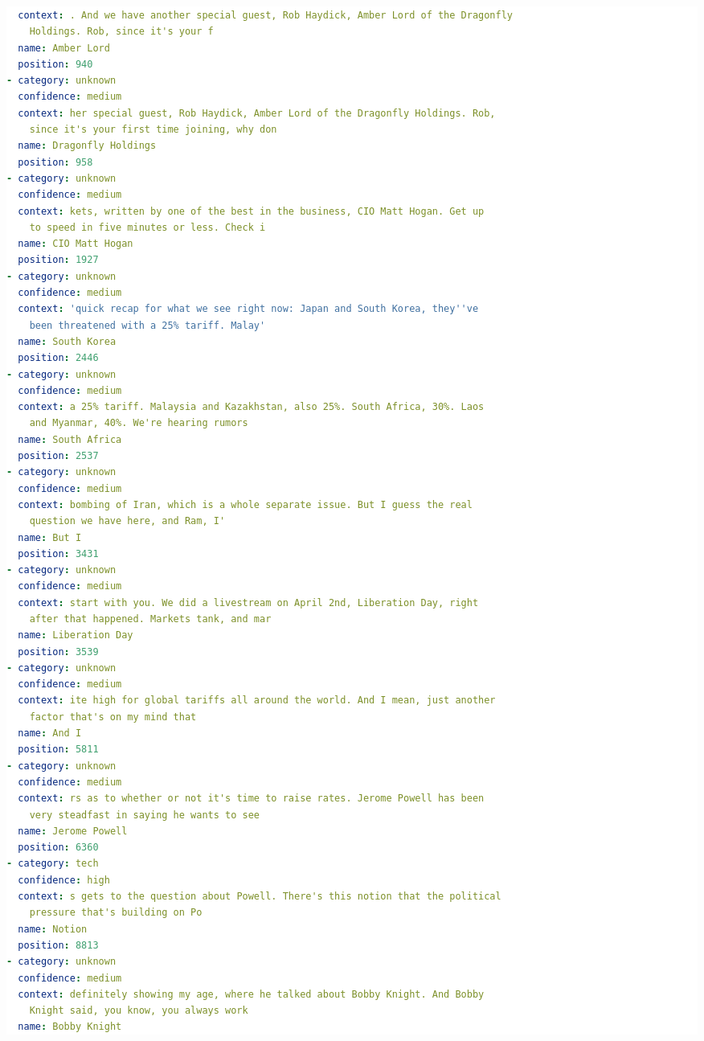```yaml
  context: . And we have another special guest, Rob Haydick, Amber Lord of the Dragonfly
    Holdings. Rob, since it's your f
  name: Amber Lord
  position: 940
- category: unknown
  confidence: medium
  context: her special guest, Rob Haydick, Amber Lord of the Dragonfly Holdings. Rob,
    since it's your first time joining, why don
  name: Dragonfly Holdings
  position: 958
- category: unknown
  confidence: medium
  context: kets, written by one of the best in the business, CIO Matt Hogan. Get up
    to speed in five minutes or less. Check i
  name: CIO Matt Hogan
  position: 1927
- category: unknown
  confidence: medium
  context: 'quick recap for what we see right now: Japan and South Korea, they''ve
    been threatened with a 25% tariff. Malay'
  name: South Korea
  position: 2446
- category: unknown
  confidence: medium
  context: a 25% tariff. Malaysia and Kazakhstan, also 25%. South Africa, 30%. Laos
    and Myanmar, 40%. We're hearing rumors
  name: South Africa
  position: 2537
- category: unknown
  confidence: medium
  context: bombing of Iran, which is a whole separate issue. But I guess the real
    question we have here, and Ram, I'
  name: But I
  position: 3431
- category: unknown
  confidence: medium
  context: start with you. We did a livestream on April 2nd, Liberation Day, right
    after that happened. Markets tank, and mar
  name: Liberation Day
  position: 3539
- category: unknown
  confidence: medium
  context: ite high for global tariffs all around the world. And I mean, just another
    factor that's on my mind that
  name: And I
  position: 5811
- category: unknown
  confidence: medium
  context: rs as to whether or not it's time to raise rates. Jerome Powell has been
    very steadfast in saying he wants to see
  name: Jerome Powell
  position: 6360
- category: tech
  confidence: high
  context: s gets to the question about Powell. There's this notion that the political
    pressure that's building on Po
  name: Notion
  position: 8813
- category: unknown
  confidence: medium
  context: definitely showing my age, where he talked about Bobby Knight. And Bobby
    Knight said, you know, you always work
  name: Bobby Knight
```